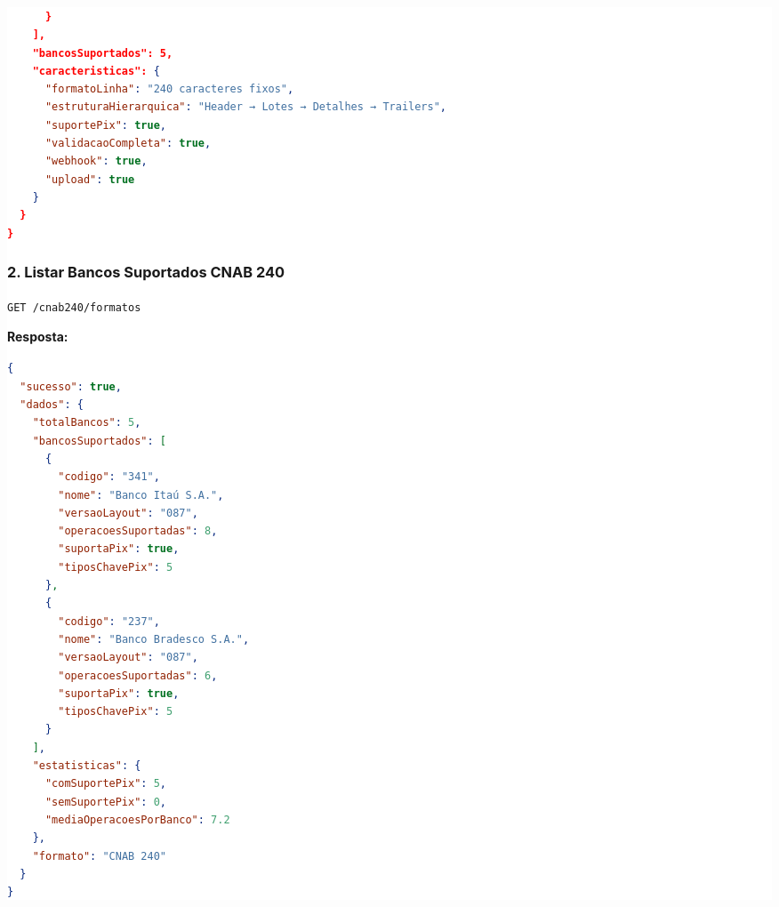 ```json
      }
    ],
    "bancosSuportados": 5,
    "caracteristicas": {
      "formatoLinha": "240 caracteres fixos",
      "estruturaHierarquica": "Header → Lotes → Detalhes → Trailers",
      "suportePix": true,
      "validacaoCompleta": true,
      "webhook": true,
      "upload": true
    }
  }
}
```

### 2. Listar Bancos Suportados CNAB 240
```
GET /cnab240/formatos
```

**Resposta:**
```json
{
  "sucesso": true,
  "dados": {
    "totalBancos": 5,
    "bancosSuportados": [
      {
        "codigo": "341",
        "nome": "Banco Itaú S.A.",
        "versaoLayout": "087",
        "operacoesSuportadas": 8,
        "suportaPix": true,
        "tiposChavePix": 5
      },
      {
        "codigo": "237",
        "nome": "Banco Bradesco S.A.",
        "versaoLayout": "087",
        "operacoesSuportadas": 6,
        "suportaPix": true,
        "tiposChavePix": 5
      }
    ],
    "estatisticas": {
      "comSuportePix": 5,
      "semSuportePix": 0,
      "mediaOperacoesPorBanco": 7.2
    },
    "formato": "CNAB 240"
  }
}
```
